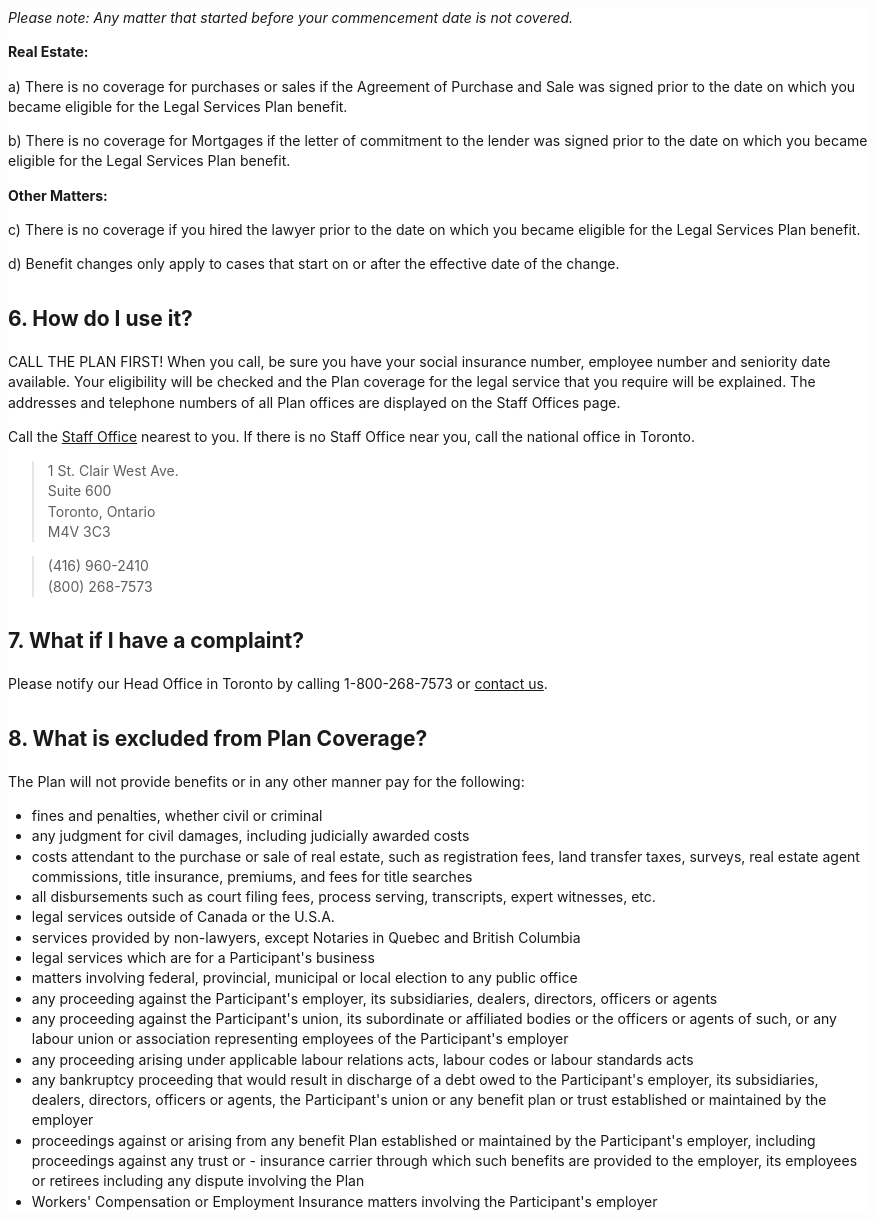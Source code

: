 *Please note: Any matter that started before your commencement date is not covered.*

  **Real Estate:**

  a) There is no coverage for purchases or sales if the Agreement of Purchase and Sale was signed prior to the date on which you became eligible for the Legal Services Plan benefit.

  b) There is no coverage for Mortgages if the letter of commitment to the lender was signed prior to the date on which you became eligible for the Legal Services Plan benefit.

  **Other Matters:**

  c) There is no coverage if you hired the lawyer prior to the date on which you became eligible for the Legal Services Plan benefit.

  d) Benefit changes only apply to cases that start on or after the effective date of the change.

## 6. How do I use it?

CALL THE PLAN FIRST! When you call, be sure you have your social insurance number, employee number and seniority date available. Your eligibility will be checked and the Plan coverage for the legal service that you require will be explained. The addresses and telephone numbers of all Plan offices are displayed on the Staff Offices page.

Call the [Staff Office](#) nearest to you. If there is no Staff Office near you, call the national office in Toronto.
> 1 St. Clair West Ave.  
Suite 600  
Toronto, Ontario  
M4V 3C3  

>(416) 960-2410  
(800) 268-7573  

## 7. What if I have a complaint?

Please notify our Head Office in Toronto by calling 1-800-268-7573 or [contact us](#).

## 8. What is excluded from Plan Coverage?

The Plan will not provide benefits or in any other manner pay for the following:
- fines and penalties, whether civil or criminal
- any judgment for civil damages, including judicially awarded costs
- costs attendant to the purchase or sale of real estate, such as registration fees, land transfer taxes, surveys, real estate agent commissions, title insurance, premiums, and fees for title searches
- all disbursements such as court filing fees, process serving, transcripts, expert witnesses, etc.
- legal services outside of Canada or the U.S.A.
- services provided by non-lawyers, except Notaries in Quebec and British Columbia
- legal services which are for a Participant's business
- matters involving federal, provincial, municipal or local election to any public office
- any proceeding against the Participant's employer, its subsidiaries, dealers, directors, officers or agents
- any proceeding against the Participant's union, its subordinate or affiliated bodies or the officers or agents of such, or any labour union or association representing employees of the Participant's employer
- any proceeding arising under applicable labour relations acts, labour codes or labour standards acts
- any bankruptcy proceeding that would result in discharge of a debt owed to the Participant's employer, its subsidiaries, dealers, directors, officers or agents, the Participant's union or any benefit plan or trust established or maintained by the employer
- proceedings against or arising from any benefit Plan established or maintained by the Participant's employer, including proceedings against any trust or - insurance carrier through which such benefits are provided to the employer, its employees or retirees including any dispute involving the Plan
- Workers' Compensation or Employment Insurance matters involving the Participant's employer
